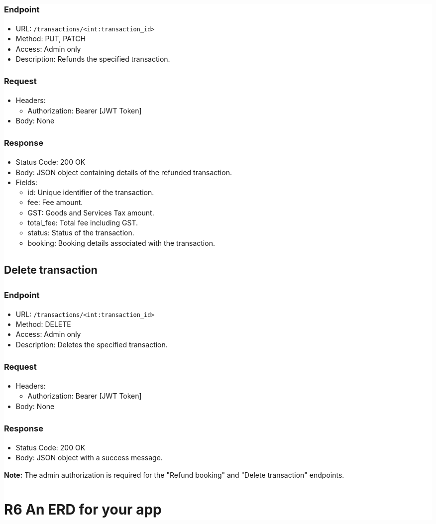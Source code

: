 ### Endpoint

- URL: `/transactions/<int:transaction_id>`
- Method: PUT, PATCH
- Access: Admin only
- Description: Refunds the specified transaction.

### Request

- Headers:
  - Authorization: Bearer [JWT Token]
- Body: None

### Response

- Status Code: 200 OK
- Body: JSON object containing details of the refunded transaction.
- Fields:
  - id: Unique identifier of the transaction.
  - fee: Fee amount.
  - GST: Goods and Services Tax amount.
  - total_fee: Total fee including GST.
  - status: Status of the transaction.
  - booking: Booking details associated with the transaction.

## Delete transaction

### Endpoint

- URL: `/transactions/<int:transaction_id>`
- Method: DELETE
- Access: Admin only
- Description: Deletes the specified transaction.

### Request

- Headers:
  - Authorization: Bearer [JWT Token]
- Body: None

### Response

- Status Code: 200 OK
- Body: JSON object with a success message.

**Note:** The admin authorization is required for the "Refund booking" and "Delete transaction" endpoints.

# R6 An ERD for your app
